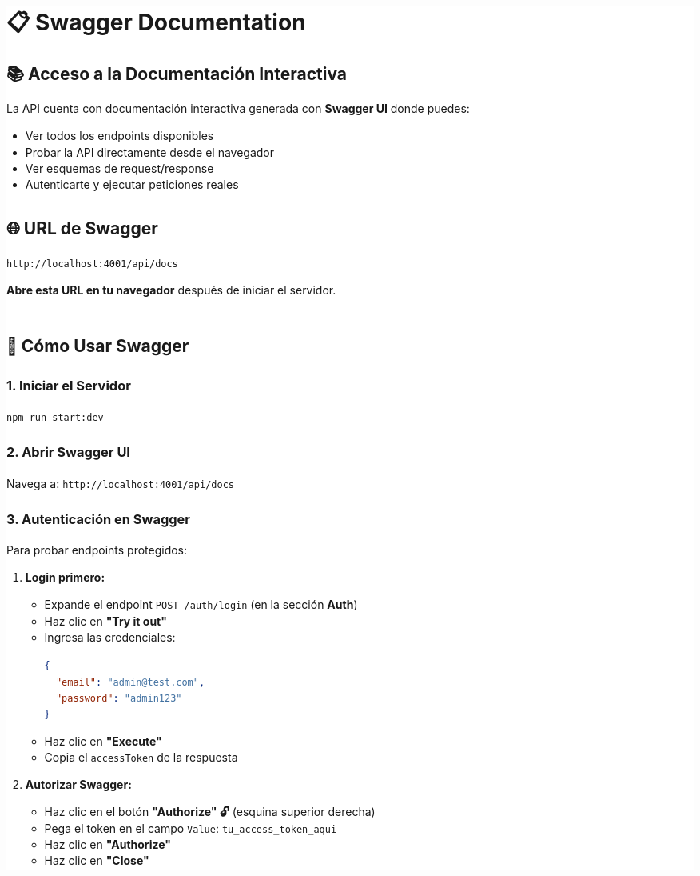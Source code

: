 # 📋 Swagger Documentation

## 📚 Acceso a la Documentación Interactiva

La API cuenta con documentación interactiva generada con **Swagger UI** donde puedes:
- Ver todos los endpoints disponibles
- Probar la API directamente desde el navegador
- Ver esquemas de request/response
- Autenticarte y ejecutar peticiones reales

## 🌐 URL de Swagger

```
http://localhost:4001/api/docs
```

**Abre esta URL en tu navegador** después de iniciar el servidor.

---

## 🔐 Cómo Usar Swagger

### 1. Iniciar el Servidor

```bash
npm run start:dev
```

### 2. Abrir Swagger UI

Navega a: `http://localhost:4001/api/docs`

### 3. Autenticación en Swagger

Para probar endpoints protegidos:

1. **Login primero:**
   - Expande el endpoint `POST /auth/login` (en la sección **Auth**)
   - Haz clic en **"Try it out"**
   - Ingresa las credenciales:
     ```json
     {
       "email": "admin@test.com",
       "password": "admin123"
     }
     ```
   - Haz clic en **"Execute"**
   - Copia el `accessToken` de la respuesta

2. **Autorizar Swagger:**
   - Haz clic en el botón **"Authorize" 🔓** (esquina superior derecha)
   - Pega el token en el campo `Value`: `tu_access_token_aqui`
   - Haz clic en **"Authorize"**
   - Haz clic en **"Close"**

